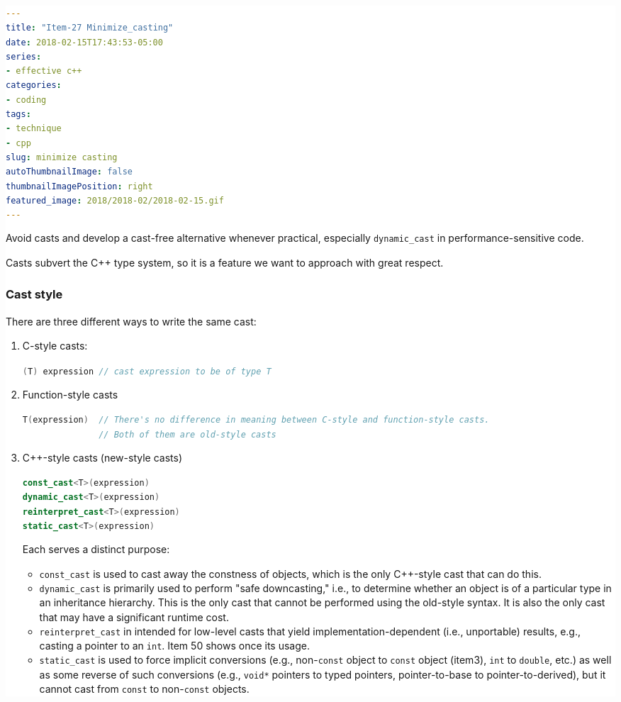 ```yaml
---
title: "Item-27 Minimize_casting"
date: 2018-02-15T17:43:53-05:00
series:
- effective c++
categories:
- coding
tags:
- technique
- cpp
slug: minimize casting
autoThumbnailImage: false
thumbnailImagePosition: right
featured_image: 2018/2018-02/2018-02-15.gif
---
```


Avoid casts and develop a cast-free alternative whenever practical, especially `dynamic_cast` in performance-sensitive code.


Casts subvert the C++ type system, so it is a feature we want to approach with great respect.

### Cast style

There are three different ways to write the same cast:

1. C-style casts:    
    ```cpp
    (T) expression // cast expression to be of type T
    ```

2. Function-style casts     
    ```cpp
    T(expression)  // There's no difference in meaning between C-style and function-style casts. 
                   // Both of them are old-style casts
    ```
3. C++-style casts (new-style casts)    
    ```cpp
    const_cast<T>(expression)
    dynamic_cast<T>(expression)
    reinterpret_cast<T>(expression)
    static_cast<T>(expression)
    ```
    Each serves a distinct purpose:  
    * `const_cast` is used to cast away the constness of objects, which is the only C++-style cast that can do this.
    * `dynamic_cast` is primarily used to perform "safe downcasting," i.e., to determine whether an object is of a particular type in an inheritance hierarchy. This is the only cast that cannot be performed using the old-style syntax. It is also the only cast that may have a significant runtime cost.
    * `reinterpret_cast` in intended for low-level casts that yield implementation-dependent (i.e., unportable) results, e.g., casting a pointer to an `int`. Item 50 shows once its usage.
    * `static_cast` is used to force implicit conversions (e.g., non-`const` object to `const` object (item3), `int` to `double`, etc.) as well as some reverse of such conversions (e.g., `void*` pointers to typed pointers, pointer-to-base to pointer-to-derived), but it cannot cast from `const` to non-`const` objects.
